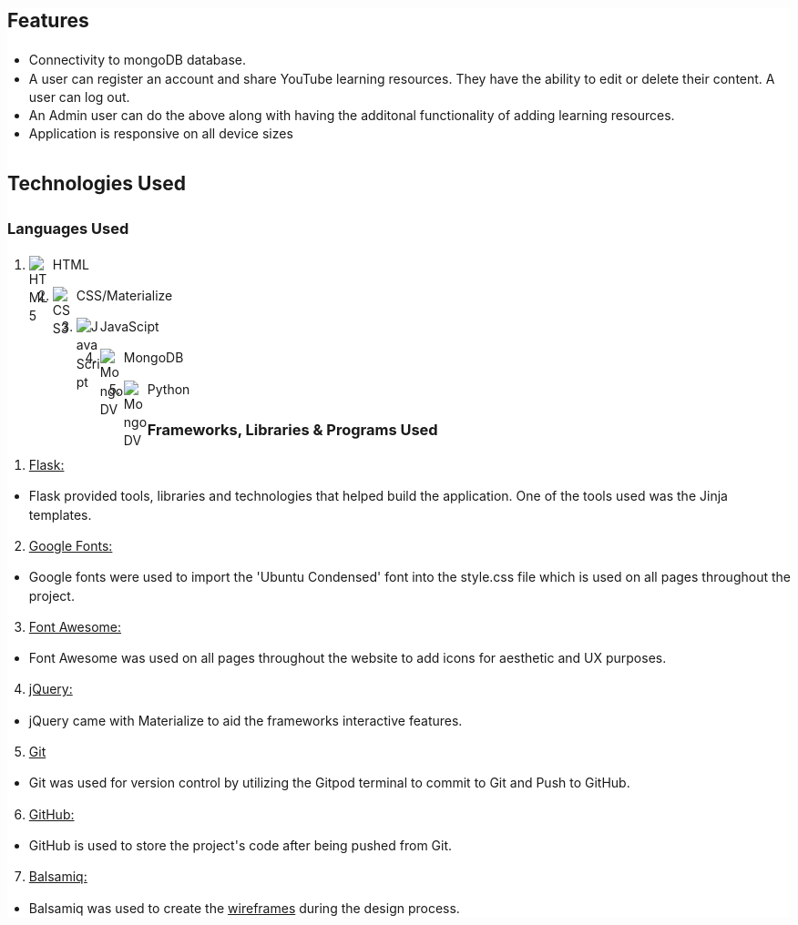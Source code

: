## Features
-	Connectivity to mongoDB database. 
-	A user can register an account and share YouTube learning resources. They have the ability to edit or delete their content. A user can log out. 
-	An Admin user can do the above along with having the additonal functionality of adding learning resources.
-	Application is responsive on all device sizes

## Technologies Used

### Languages Used
 1. HTML <img align="left" alt="HTML5" width="26px" src="https://raw.githubusercontent.com/github/explore/80688e429a7d4ef2fca1e82350fe8e3517d3494d/topics/html/html.png" />
 2. CSS/Materialize <img align="left" alt="CSS3" width="26px" src="https://raw.githubusercontent.com/github/explore/80688e429a7d4ef2fca1e82350fe8e3517d3494d/topics/css/css.png" />

 3. <img align="left" alt="JavaScript" width="26px" src="https://raw.githubusercontent.com/github/explore/80688e429a7d4ef2fca1e82350fe8e3517d3494d/topics/javascript/javascript.png" /> JavaScipt
 4.   <img align="left" alt="MongoDV" width="26px" src="https://raw.githubusercontent.com/github/explore/80688e429a7d4ef2fca1e82350fe8e3517d3494d/topics/mongodb/mongodb.png" /> MongoDB
 5.   <img align="left" alt="MongoDV" width="26px" src="https://raw.githubusercontent.com/github/explore/80688e429a7d4ef2fca1e82350fe8e3517d3494d/topics/python/python.png" /> Python
 

### Frameworks, Libraries & Programs Used
1.  [Flask:](https://flask.palletsprojects.com/en/2.0.x/)
-   Flask provided tools, libraries and technologies that helped build the application. One of the tools used was the Jinja templates.

2.  [Google Fonts:](https://fonts.google.com/)

-   Google fonts were used to import the 'Ubuntu Condensed' font into the style.css file which is used on all pages throughout the project.

3.  [Font Awesome:](https://fontawesome.com/)

-   Font Awesome was used on all pages throughout the website to add icons for aesthetic and UX purposes.

4.  [jQuery:](https://jquery.com/)

-   jQuery came with Materialize to aid the frameworks interactive features.

5.  [Git](https://git-scm.com/)

-   Git was used for version control by utilizing the Gitpod terminal to commit to Git and Push to GitHub.

6.  [GitHub:](https://github.com/)

-   GitHub is used to store the project's code after being pushed from Git.

7.  [Balsamiq:](https://balsamiq.com/)

-   Balsamiq was used to create the  [wireframes](https://github.com/shaff600/Sourcetastic/tree/main/docs)  during the design process.

